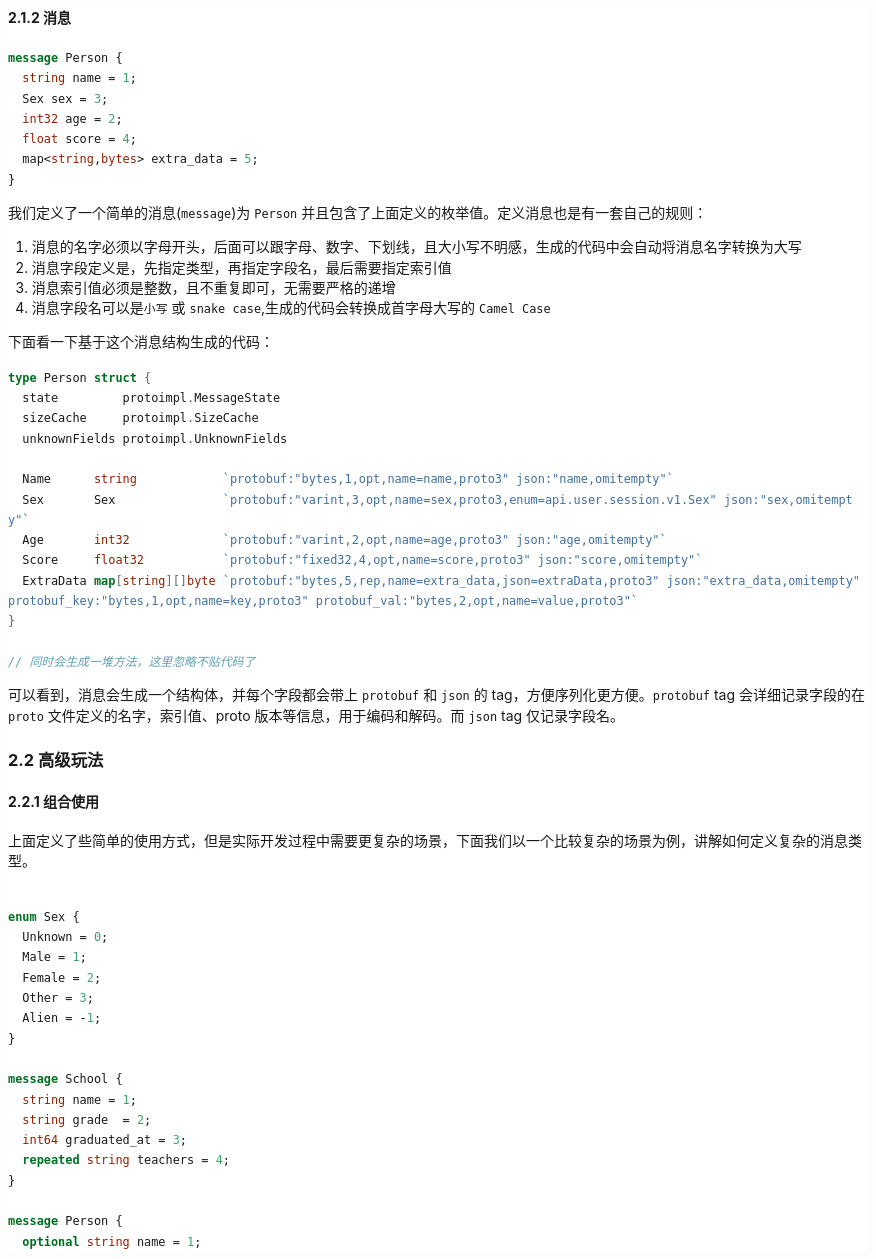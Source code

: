 #### 2.1.2 消息

```proto
message Person {
  string name = 1;
  Sex sex = 3;
  int32 age = 2;
  float score = 4;
  map<string,bytes> extra_data = 5;
}
```

我们定义了一个简单的消息(`message`)为 `Person` 并且包含了上面定义的枚举值。定义消息也是有一套自己的规则：

1. 消息的名字必须以字母开头，后面可以跟字母、数字、下划线，且大小写不明感，生成的代码中会自动将消息名字转换为大写
2. 消息字段定义是，先指定类型，再指定字段名，最后需要指定索引值
3. 消息索引值必须是整数，且不重复即可，无需要严格的递增
4. 消息字段名可以是`小写` 或 `snake case`,生成的代码会转换成首字母大写的 `Camel Case`

下面看一下基于这个消息结构生成的代码：

```go
type Person struct {
  state         protoimpl.MessageState
  sizeCache     protoimpl.SizeCache
  unknownFields protoimpl.UnknownFields

  Name      string            `protobuf:"bytes,1,opt,name=name,proto3" json:"name,omitempty"`
  Sex       Sex               `protobuf:"varint,3,opt,name=sex,proto3,enum=api.user.session.v1.Sex" json:"sex,omitempty"`
  Age       int32             `protobuf:"varint,2,opt,name=age,proto3" json:"age,omitempty"`
  Score     float32           `protobuf:"fixed32,4,opt,name=score,proto3" json:"score,omitempty"`
  ExtraData map[string][]byte `protobuf:"bytes,5,rep,name=extra_data,json=extraData,proto3" json:"extra_data,omitempty" protobuf_key:"bytes,1,opt,name=key,proto3" protobuf_val:"bytes,2,opt,name=value,proto3"`
}

// 同时会生成一堆方法，这里忽略不贴代码了
```

可以看到，消息会生成一个结构体，并每个字段都会带上 `protobuf` 和 `json` 的 tag，方便序列化更方便。`protobuf` tag 会详细记录字段的在 `proto` 文件定义的名字，索引值、proto 版本等信息，用于编码和解码。而 `json` tag 仅记录字段名。

### 2.2 高级玩法

#### 2.2.1 组合使用

上面定义了些简单的使用方式，但是实际开发过程中需要更复杂的场景，下面我们以一个比较复杂的场景为例，讲解如何定义复杂的消息类型。

```proto

enum Sex {
  Unknown = 0;
  Male = 1;
  Female = 2;
  Other = 3;
  Alien = -1;
}

message School {
  string name = 1;
  string grade  = 2;
  int64 graduated_at = 3;
  repeated string teachers = 4;
}

message Person {
  optional string name = 1;
```